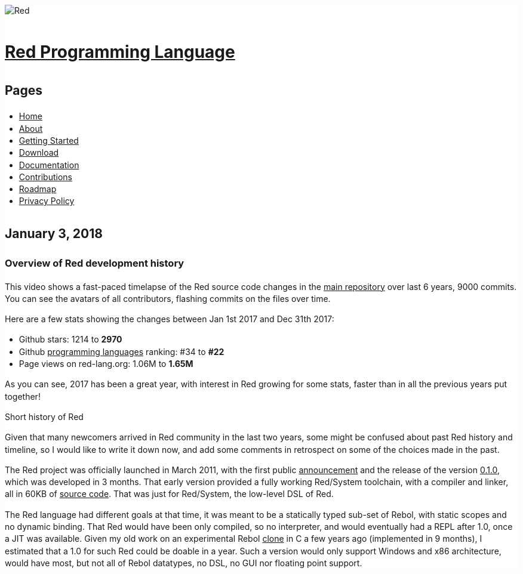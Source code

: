 ![Red](https://static.red-lang.org/red-logo.svg)

# [Red Programming Language](https://www.red-lang.org/)

## Pages

- [Home](http://www.red-lang.org/)
- [About](http://www.red-lang.org/p/about.html)
- [Getting Started](http://www.red-lang.org/p/getting-started.html)
- [Download](http://www.red-lang.org/p/download.html)
- [Documentation](http://www.red-lang.org/p/documentation.html)
- [Contributions](http://www.red-lang.org/p/contributions.html)
- [Roadmap](http://www.red-lang.org/p/roadmap_2.html)
- [Privacy Policy](https://www.red-lang.org/p/privacy-policy.html)

## January 3, 2018

[]()

### Overview of Red development history

This video shows a fast-paced timelapse of the Red source code changes in the [main repository](https://github.com/red/red) over last 6 years, 9000 commits. You can see the avatars of all contributors, flashing commits on the files over time.

Here are a few stats showing the changes between Jan 1st 2017 and Dec 31th 2017:

- Github stars: 1214 to **2970**
- Github [programming languages](https://github.com/collections/programming-languages) ranking: #34 to **#22**
- Page views on red-lang.org: 1.06M to **1.65M**

As you can see, 2017 has been a great year, with interest in Red growing for some stats, faster than in all the previous years put together!

Short history of Red

Given that many newcomers arrived in Red community in the last two years, some might be confused about past Red history and timeline, so I would like to write it down now, and add some comments in retrospect on some of the choices made in the past.

The Red project was officially launched in March 2011, with the first public [announcement](http://www.red-lang.org/2011/02/journey-begins.html) and the release of the version [0.1.0](http://www.red-lang.org/2011/03/taking-redsystem-pill.html), which was developed in 3 months. That early version provided a fully working Red/System toolchain, with a compiler and linker, all in 60KB of [source code](https://github.com/red/red/releases/tag/v0.1.0). That was just for Red/System, the low-level DSL of Red.

The Red language had different goals at that time, it was meant to be a statically typed sub-set of Rebol, with static scopes and no dynamic binding. That Red would have been only compiled, so no interpreter, and would eventually had a REPL after 1.0, once a JIT was available. Given my old work on an experimental Rebol [clone](https://sourceforge.net/projects/r-sharp/) in C a few years ago (implemented in 9 months), I estimated that a 1.0 for such Red could be doable in a year. Such a version would only support Windows and x86 architecture, would have most, but not all of Rebol datatypes, no DSL, no GUI nor floating point support.

